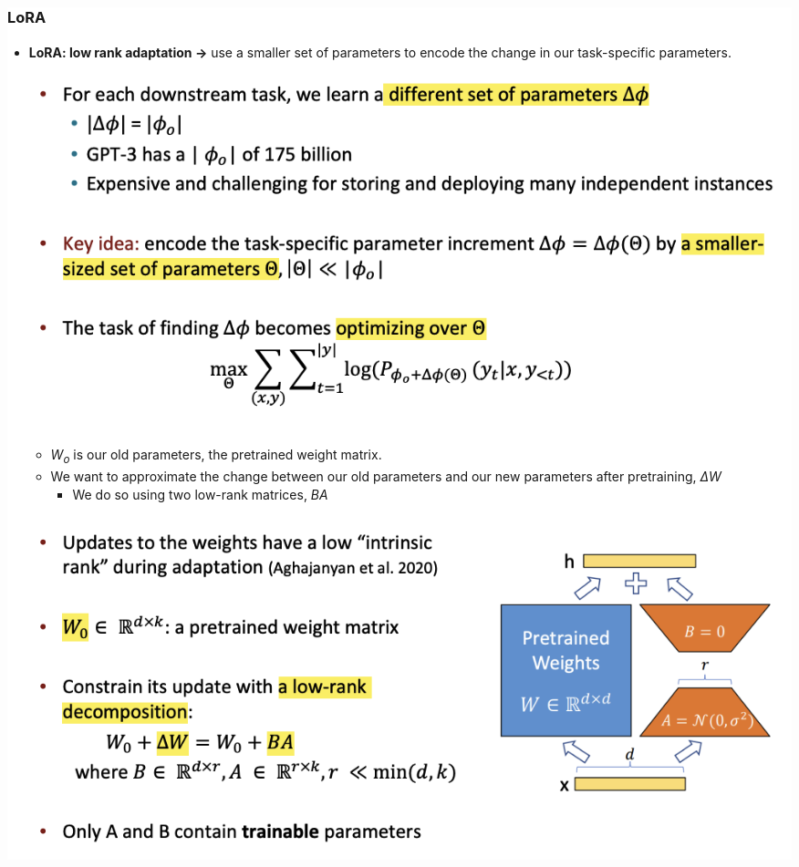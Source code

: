 
### LoRA

- **LoRA: low rank adaptation →** use a smaller set of parameters to encode the change in our task-specific parameters.
    
    ![Untitled 19 71.png](../../attachments/Untitled%2019%2071.png)
    
    - $W_o$﻿ is our old parameters, the pretrained weight matrix.
    - We want to approximate the change between our old parameters and our new parameters after pretraining, $\Delta W$﻿
        - We do so using two low-rank matrices, $BA$﻿
    
    ![Untitled 20 67.png](../../attachments/Untitled%2020%2067.png)
    